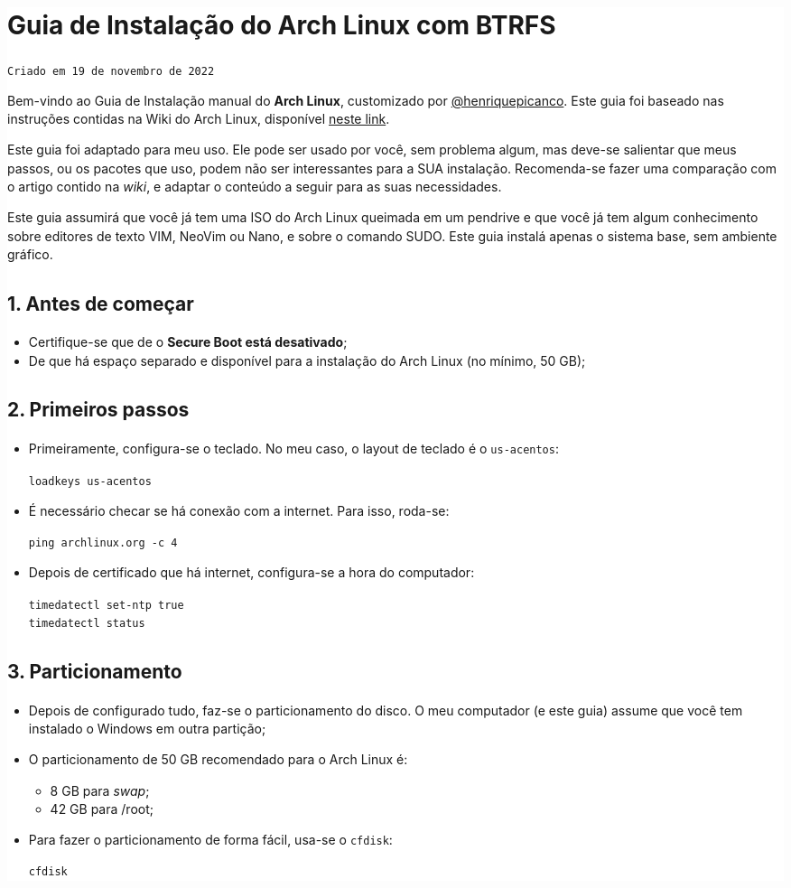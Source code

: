 # Guia de Instalação do Arch Linux com BTRFS
``Criado em 19 de novembro de 2022``

Bem-vindo ao Guia de Instalação manual do **Arch Linux**, customizado por [@henriquepicanco](https://mastodon.social/henriquepicanco). Este guia foi baseado nas instruções contidas na Wiki do Arch Linux, disponível [neste link](https://wiki.archlinux.org/title/Installation_guide).

Este guia foi adaptado para meu uso. Ele pode ser usado por você, sem problema algum, mas deve-se salientar que meus passos, ou os pacotes que uso, podem não ser interessantes para a SUA instalação. Recomenda-se fazer uma comparação com o artigo contido na *wiki*, e adaptar o conteúdo a seguir para as suas necessidades.

Este guia assumirá que você já tem uma ISO do Arch Linux queimada em um pendrive e que você já tem algum conhecimento sobre editores de texto VIM, NeoVim ou Nano, e sobre o comando SUDO. Este guia instalá apenas o sistema base, sem ambiente gráfico.

## 1. Antes de começar

- Certifique-se que de o **Secure Boot está desativado**;
- De que há espaço separado e disponível para a instalação do Arch Linux (no mínimo, 50 GB);

## 2. Primeiros passos

- Primeiramente, configura-se o teclado. No meu caso, o layout de teclado é o ``us-acentos``:

    ````
    loadkeys us-acentos
    ````

- É necessário checar se há conexão com a internet. Para isso, roda-se:

    ````
    ping archlinux.org -c 4
    ````

- Depois de certificado que há internet, configura-se a hora do computador:

    ````
    timedatectl set-ntp true
    timedatectl status
    ````

## 3. Particionamento

- Depois de configurado tudo, faz-se o particionamento do disco. O meu computador (e este guia) assume que você tem instalado o Windows em outra partição;
- O particionamento de 50 GB recomendado para o Arch Linux é:
    - 8 GB para *swap*;
    - 42 GB para /root;
- Para fazer o particionamento de forma fácil, usa-se o ``cfdisk``:

    ````
    cfdisk
    ````

